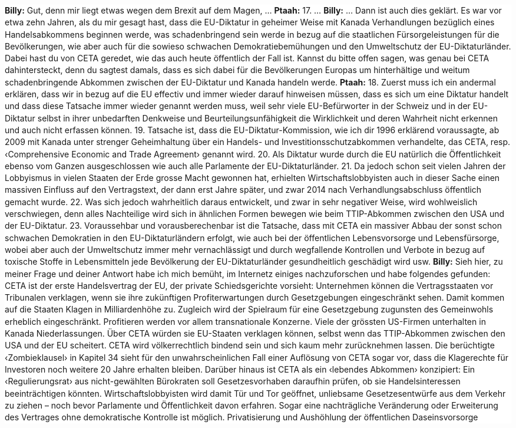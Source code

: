 **Billy:**
Gut, denn mir liegt etwas wegen dem Brexit auf dem Magen, …
**Ptaah:**
17. …
**Billy:**
… Dann ist auch dies geklärt. Es war vor etwa zehn Jahren, als du mir gesagt hast, dass die EU-Diktatur in geheimer Weise mit Kanada Verhandlungen bezüglich eines Handelsabkommens beginnen werde, was schadenbringend sein werde in bezug auf die staatlichen Fürsorgeleistungen für die Bevölkerungen, wie aber auch für die sowieso schwachen Demokratiebemühungen und den Umweltschutz der EU-Diktaturländer. Dabei hast du von CETA geredet, wie das auch heute öffentlich der Fall ist. Kannst du bitte offen sagen, was genau bei CETA dahintersteckt, denn du sagtest damals, dass es sich dabei für die Bevölkerungen Europas um hinterhältige und weitum schadenbringende Abkommen zwischen der EU-Diktatur und Kanada handeln werde.
**Ptaah:**
18. Zuerst muss ich ein andermal erklären, dass wir in bezug auf die EU effectiv und immer wieder darauf hinweisen müssen, dass es sich um eine Diktatur handelt und dass diese Tatsache immer wieder genannt werden muss, weil sehr viele EU-Befürworter in der Schweiz und in der EU-Diktatur selbst in ihrer unbedarften Denkweise und Beurteilungsunfähigkeit die Wirklichkeit und deren Wahrheit nicht erkennen und auch nicht erfassen können.
19. Tatsache ist, dass die EU-Diktatur-Kommission, wie ich dir 1996 erklärend voraussagte, ab 2009 mit Kanada unter strenger Geheimhaltung über ein Handels- und Investitionsschutzabkommen verhandelte, das CETA, resp. ‹Comprehensive Economic and Trade Agreement› genannt wird.
20. Als Diktatur wurde durch die EU natürlich die Öffentlichkeit ebenso vom Ganzen ausgeschlossen wie auch alle Parlamente der EU-Diktaturländer.
21. Da jedoch schon seit vielen Jahren der Lobbyismus in vielen Staaten der Erde grosse Macht gewonnen hat, erhielten Wirtschaftslobbyisten auch in dieser Sache einen massiven Einfluss auf den Vertragstext, der dann erst Jahre später, und zwar 2014 nach Verhandlungsabschluss öffentlich gemacht wurde.
22. Was sich jedoch wahrheitlich daraus entwickelt, und zwar in sehr negativer Weise, wird wohlweislich verschwiegen, denn alles Nachteilige wird sich in ähnlichen Formen bewegen wie beim TTIP-Abkommen zwischen den USA und der EU-Diktatur.
23. Voraussehbar und vorausberechenbar ist die Tatsache, dass mit CETA ein massiver Abbau der sonst schon schwachen Demokratien in den EU-Diktaturländern erfolgt, wie auch bei der öffentlichen Lebensvorsorge und Lebensfürsorge, wobei aber auch der Umweltschutz immer mehr vernachlässigt und durch wegfallende Kontrollen und Verbote in bezug auf toxische Stoffe in Lebensmitteln jede Bevölkerung der EU-Diktaturländer gesundheitlich geschädigt wird usw.
**Billy:**
Sieh hier, zu meiner Frage und deiner Antwort habe ich mich bemüht, im Internetz einiges nachzuforschen und habe folgendes gefunden:
CETA ist der erste Handelsvertrag der EU, der private Schiedsgerichte vorsieht: Unternehmen können die Vertragsstaaten vor Tribunalen verklagen, wenn sie ihre zukünftigen Profiterwartungen durch Gesetzgebungen eingeschränkt sehen. Damit kommen auf die Staaten Klagen in Milliardenhöhe zu. Zugleich wird der Spielraum für eine Gesetzgebung zugunsten des Gemeinwohls erheblich eingeschränkt. Profitieren werden vor allem transnationale Konzerne. Viele der grössten US-Firmen unterhalten in Kanada Niederlassungen. Über CETA würden sie EU-Staaten verklagen können, selbst wenn das TTIP-Abkommen zwischen den USA und der EU scheitert.
CETA wird völkerrechtlich bindend sein und sich kaum mehr zurücknehmen lassen. Die berüchtigte ‹Zombieklausel› in Kapitel 34 sieht für den unwahrscheinlichen Fall einer Auflösung von CETA sogar vor, dass die Klagerechte für Investoren noch weitere 20 Jahre erhalten bleiben.
Darüber hinaus ist CETA als ein ‹lebendes Abkommen› konzipiert: Ein ‹Regulierungsrat› aus nicht-gewählten Bürokraten soll Gesetzesvorhaben daraufhin prüfen, ob sie Handelsinteressen beeinträchtigen könnten. Wirtschaftslobbyisten wird damit Tür und Tor geöffnet, unliebsame Gesetzesentwürfe aus dem Verkehr zu ziehen – noch bevor Parlamente und Öffentlichkeit davon erfahren. Sogar eine nachträgliche Veränderung oder Erweiterung des Vertrages ohne demokratische Kontrolle ist möglich.
Privatisierung und Aushöhlung der öffentlichen Daseinsvorsorge
